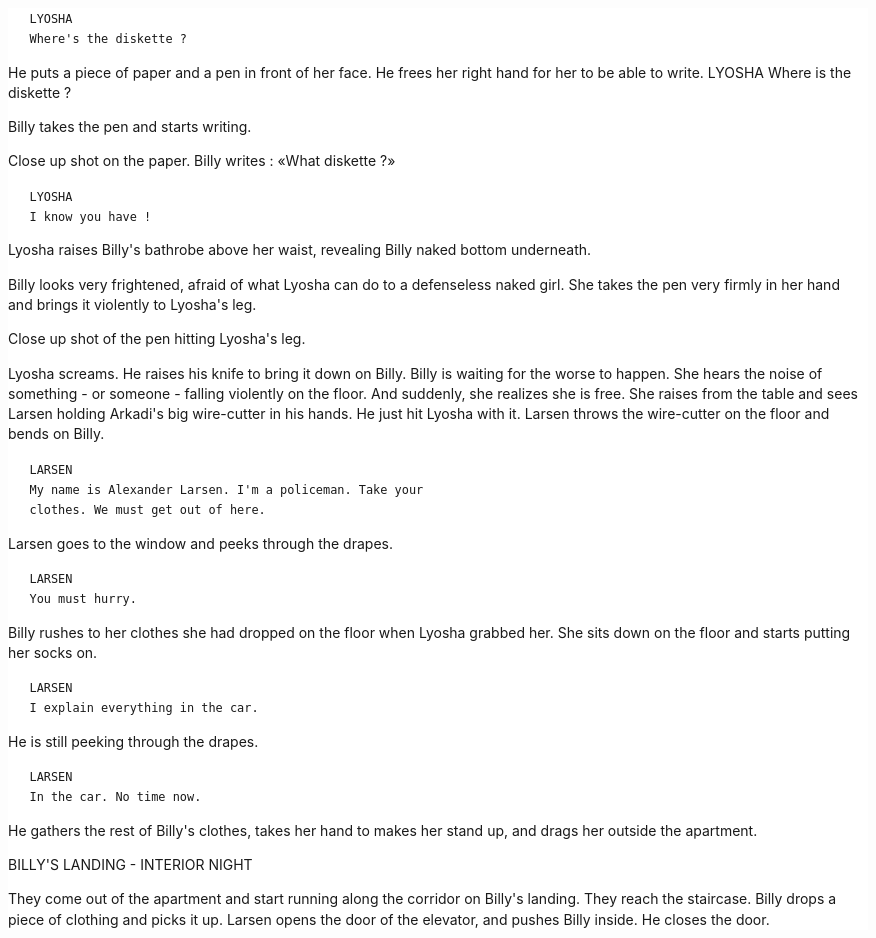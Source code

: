        LYOSHA
       Where's the diskette ?

He puts a piece of paper and a pen in front of her face. He frees
her right hand for her to be able to write.
       LYOSHA
       Where is the diskette ?

Billy takes the pen and starts writing.

Close up shot on the paper. Billy writes : «What diskette ?»

       LYOSHA
       I know you have !

Lyosha raises Billy's bathrobe above her waist, revealing Billy
naked bottom underneath.

Billy looks very frightened, afraid of what Lyosha can do to a
defenseless naked girl. She takes the pen very firmly in her hand
and brings it violently to Lyosha's leg.

Close up shot of the pen hitting Lyosha's leg.

Lyosha screams. He raises his knife to bring it down on Billy.
Billy is waiting for the worse to happen. She hears the noise of
something - or someone - falling violently on the floor. And
suddenly, she realizes she is free. She raises from the table and
sees Larsen holding Arkadi's big wire-cutter in his hands. He just
hit Lyosha with it. Larsen throws the wire-cutter on the floor and
bends on Billy.

       LARSEN
       My name is Alexander Larsen. I'm a policeman. Take your
       clothes. We must get out of here.

Larsen goes to the window and peeks through the drapes.

       LARSEN
       You must hurry.

Billy rushes to her clothes she had dropped on the floor when
Lyosha grabbed her. She sits down on the floor and starts putting
her socks on.

       LARSEN
       I explain everything in the car.

He is still peeking through the drapes.

       LARSEN
       In the car. No time now.

He gathers the rest of Billy's clothes, takes her hand to makes
her stand up, and drags her outside the apartment.

BILLY'S LANDING - INTERIOR NIGHT

They come out of the apartment and start running along the
corridor on Billy's landing. They reach the staircase. Billy drops
a piece of clothing and picks it up. Larsen opens the door of the
elevator, and pushes Billy inside. He closes the door.
